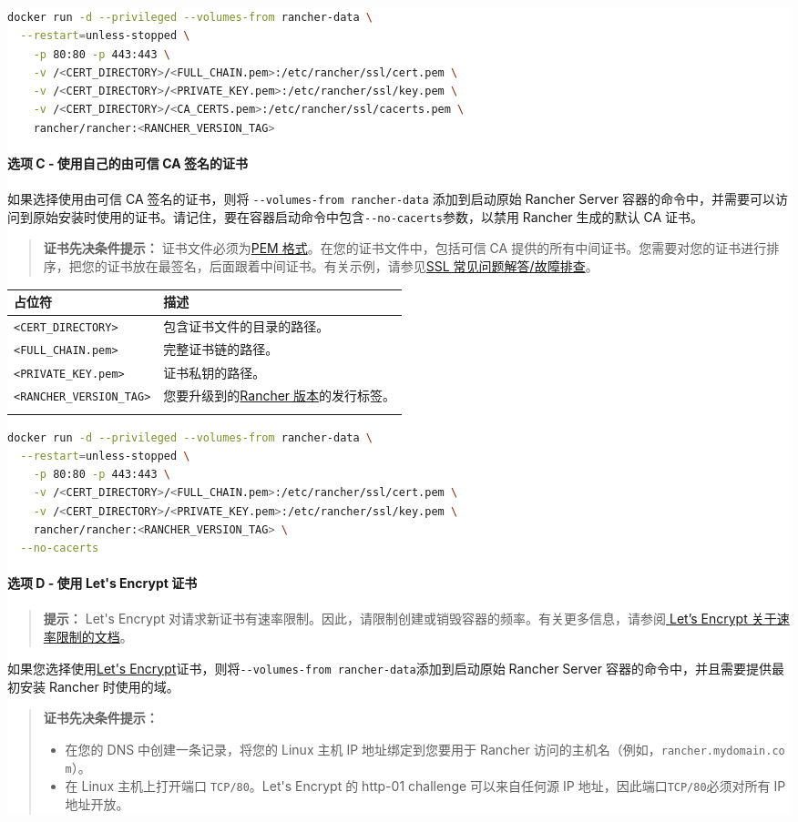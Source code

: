 ```bash
docker run -d --privileged --volumes-from rancher-data \
  --restart=unless-stopped \
	-p 80:80 -p 443:443 \
	-v /<CERT_DIRECTORY>/<FULL_CHAIN.pem>:/etc/rancher/ssl/cert.pem \
	-v /<CERT_DIRECTORY>/<PRIVATE_KEY.pem>:/etc/rancher/ssl/key.pem \
	-v /<CERT_DIRECTORY>/<CA_CERTS.pem>:/etc/rancher/ssl/cacerts.pem \
	rancher/rancher:<RANCHER_VERSION_TAG>
```

#### 选项 C - 使用自己的由可信 CA 签名的证书

如果选择使用由可信 CA 签名的证书，则将 `--volumes-from rancher-data` 添加到启动原始 Rancher Server 容器的命令中，并需要可以访问到原始安装时使用的证书。请记住，要在容器启动命令中包含`--no-cacerts`参数，以禁用 Rancher 生成的默认 CA 证书。

> **证书先决条件提示：** 证书文件必须为[PEM 格式](/docs/rancher2/installation_new/other-installation-methods/single-node-docker/_index)。在您的证书文件中，包括可信 CA 提供的所有中间证书。您需要对您的证书进行排序，把您的证书放在最签名，后面跟着中间证书。有关示例，请参见[SSL 常见问题解答/故障排查](/docs/rancher2/installation_new/other-installation-methods/single-node-docker/troubleshooting/_index)。

| 占位符                  | 描述                                                                                                      |
| :---------------------- | :-------------------------------------------------------------------------------------------------------- |
| `<CERT_DIRECTORY>`      | 包含证书文件的目录的路径。                                                                                |
| `<FULL_CHAIN.pem>`      | 完整证书链的路径。                                                                                        |
| `<PRIVATE_KEY.pem>`     | 证书私钥的路径。                                                                                          |
| `<RANCHER_VERSION_TAG>` | 您要升级到的[Rancher 版本](/docs/rancher2/installation_new/resources/choosing-version/_index)的发行标签。 |
|                         |                                                                                                           |

```bash
docker run -d --privileged --volumes-from rancher-data \
  --restart=unless-stopped \
	-p 80:80 -p 443:443 \
 	-v /<CERT_DIRECTORY>/<FULL_CHAIN.pem>:/etc/rancher/ssl/cert.pem \
	-v /<CERT_DIRECTORY>/<PRIVATE_KEY.pem>:/etc/rancher/ssl/key.pem \
	rancher/rancher:<RANCHER_VERSION_TAG> \
  --no-cacerts
```

#### 选项 D - 使用 Let's Encrypt 证书

> **提示：** Let's Encrypt 对请求新证书有速率限制。因此，请限制创建或销毁容器的频率。有关更多信息，请参阅[ Let’s Encrypt 关于速率限制的文档](https://letsencrypt.org/docs/rate-limits/)。

如果您选择使用[Let's Encrypt](https://letsencrypt.org/)证书，则将`--volumes-from rancher-data`添加到启动原始 Rancher Server 容器的命令中，并且需要提供最初安装 Rancher 时使用的域。

> **证书先决条件提示：**
>
> - 在您的 DNS 中创建一条记录，将您的 Linux 主机 IP 地址绑定到您要用于 Rancher 访问的主机名（例如，`rancher.mydomain.com`）。
> - 在 Linux 主机上打开端口 `TCP/80`。Let's Encrypt 的 http-01 challenge 可以来自任何源 IP 地址，因此端口`TCP/80`必须对所有 IP 地址开放。
